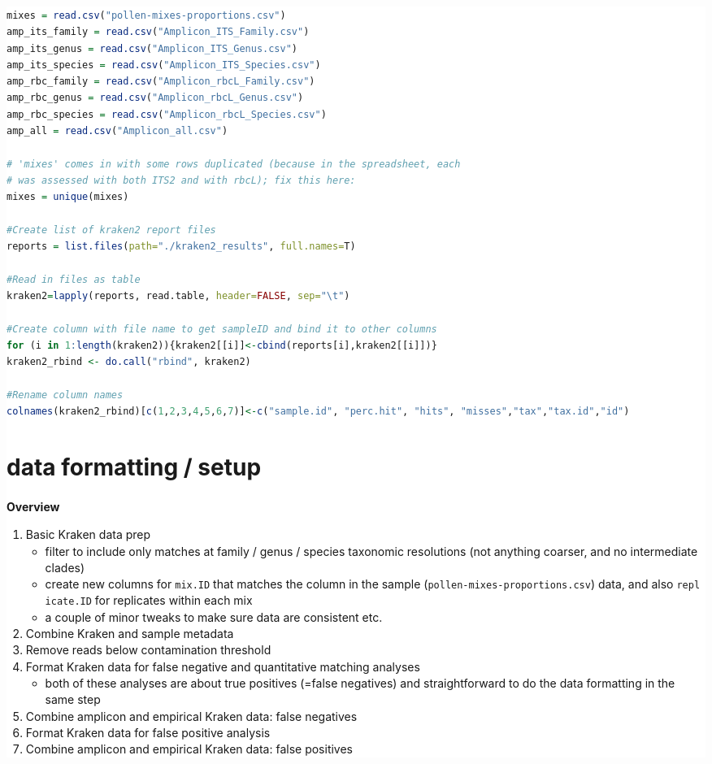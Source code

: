 ``` r
mixes = read.csv("pollen-mixes-proportions.csv")
amp_its_family = read.csv("Amplicon_ITS_Family.csv")
amp_its_genus = read.csv("Amplicon_ITS_Genus.csv")
amp_its_species = read.csv("Amplicon_ITS_Species.csv")
amp_rbc_family = read.csv("Amplicon_rbcL_Family.csv")
amp_rbc_genus = read.csv("Amplicon_rbcL_Genus.csv")
amp_rbc_species = read.csv("Amplicon_rbcL_Species.csv")
amp_all = read.csv("Amplicon_all.csv")

# 'mixes' comes in with some rows duplicated (because in the spreadsheet, each 
# was assessed with both ITS2 and with rbcL); fix this here:
mixes = unique(mixes)

#Create list of kraken2 report files
reports = list.files(path="./kraken2_results", full.names=T)

#Read in files as table
kraken2=lapply(reports, read.table, header=FALSE, sep="\t")

#Create column with file name to get sampleID and bind it to other columns
for (i in 1:length(kraken2)){kraken2[[i]]<-cbind(reports[i],kraken2[[i]])}
kraken2_rbind <- do.call("rbind", kraken2) 

#Rename column names
colnames(kraken2_rbind)[c(1,2,3,4,5,6,7)]<-c("sample.id", "perc.hit", "hits", "misses","tax","tax.id","id")
```

# data formatting / setup

**Overview**

1.  Basic Kraken data prep
      - filter to include only matches at family / genus / species
        taxonomic resolutions (not anything coarser, and no intermediate
        clades)
      - create new columns for `mix.ID` that matches the column in the
        sample (`pollen-mixes-proportions.csv`) data, and also
        `replicate.ID` for replicates within each mix
      - a couple of minor tweaks to make sure data are consistent etc.
2.  Combine Kraken and sample metadata
3.  Remove reads below contamination threshold
4.  Format Kraken data for false negative and quantitative matching
    analyses
      - both of these analyses are about true positives (=false
        negatives) and straightforward to do the data formatting in the
        same step
5.  Combine amplicon and empirical Kraken data: false negatives
6.  Format Kraken data for false positive analysis
7.  Combine amplicon and empirical Kraken data: false positives
